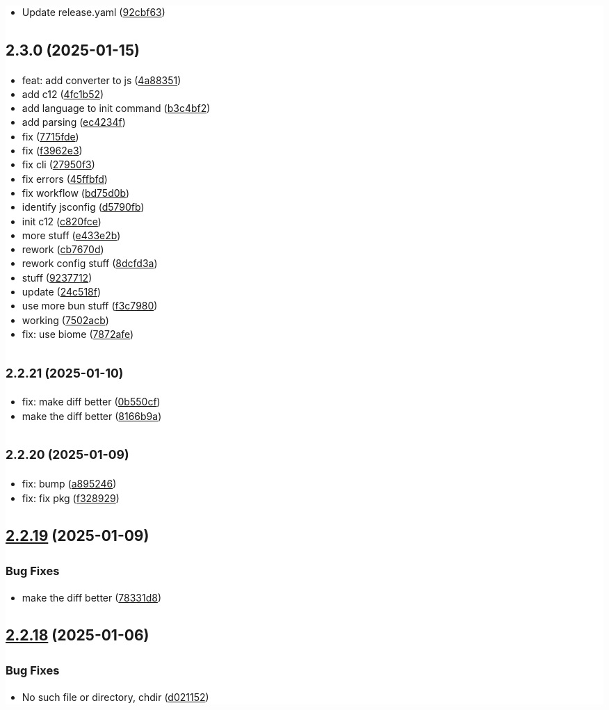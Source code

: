 * Update release.yaml ([92cbf63](https://github.com/intentuilabs/cli/commit/92cbf63))

## 2.3.0 (2025-01-15)

* feat: add converter to js ([4a88351](https://github.com/intentuilabs/cli/commit/4a88351))
* add c12 ([4fc1b52](https://github.com/intentuilabs/cli/commit/4fc1b52))
* add language to init command ([b3c4bf2](https://github.com/intentuilabs/cli/commit/b3c4bf2))
* add parsing ([ec4234f](https://github.com/intentuilabs/cli/commit/ec4234f))
* fix ([7715fde](https://github.com/intentuilabs/cli/commit/7715fde))
* fix ([f3962e3](https://github.com/intentuilabs/cli/commit/f3962e3))
* fix cli ([27950f3](https://github.com/intentuilabs/cli/commit/27950f3))
* fix errors ([45ffbfd](https://github.com/intentuilabs/cli/commit/45ffbfd))
* fix workflow ([bd75d0b](https://github.com/intentuilabs/cli/commit/bd75d0b))
* identify jsconfig ([d5790fb](https://github.com/intentuilabs/cli/commit/d5790fb))
* init c12 ([c820fce](https://github.com/intentuilabs/cli/commit/c820fce))
* more stuff ([e433e2b](https://github.com/intentuilabs/cli/commit/e433e2b))
* rework ([cb7670d](https://github.com/intentuilabs/cli/commit/cb7670d))
* rework config stuff ([8dcfd3a](https://github.com/intentuilabs/cli/commit/8dcfd3a))
* stuff ([9237712](https://github.com/intentuilabs/cli/commit/9237712))
* update ([24c518f](https://github.com/intentuilabs/cli/commit/24c518f))
* use more bun stuff ([f3c7980](https://github.com/intentuilabs/cli/commit/f3c7980))
* working ([7502acb](https://github.com/intentuilabs/cli/commit/7502acb))
* fix: use biome ([7872afe](https://github.com/intentuilabs/cli/commit/7872afe))

## <small>2.2.21 (2025-01-10)</small>

* fix: make diff better ([0b550cf](https://github.com/intentuilabs/cli/commit/0b550cf))
* make the diff better ([8166b9a](https://github.com/intentuilabs/cli/commit/8166b9a))

## <small>2.2.20 (2025-01-09)</small>

* fix: bump ([a895246](https://github.com/intentuilabs/cli/commit/a895246))
* fix: fix pkg ([f328929](https://github.com/intentuilabs/cli/commit/f328929))

## [2.2.19](https://github.com/intentuilabs/cli/compare/v2.2.18...v2.2.19) (2025-01-09)


### Bug Fixes

* make the diff better ([78331d8](https://github.com/intentuilabs/cli/commit/78331d8e87e790793371784230f7a656a7f8f94f))

## [2.2.18](https://github.com/intentuilabs/cli/compare/v2.2.17...v2.2.18) (2025-01-06)


### Bug Fixes

* No such file or directory, chdir ([d021152](https://github.com/intentuilabs/cli/commit/d0211525f7c20a1ad0f68665e81b371e596976f3))
